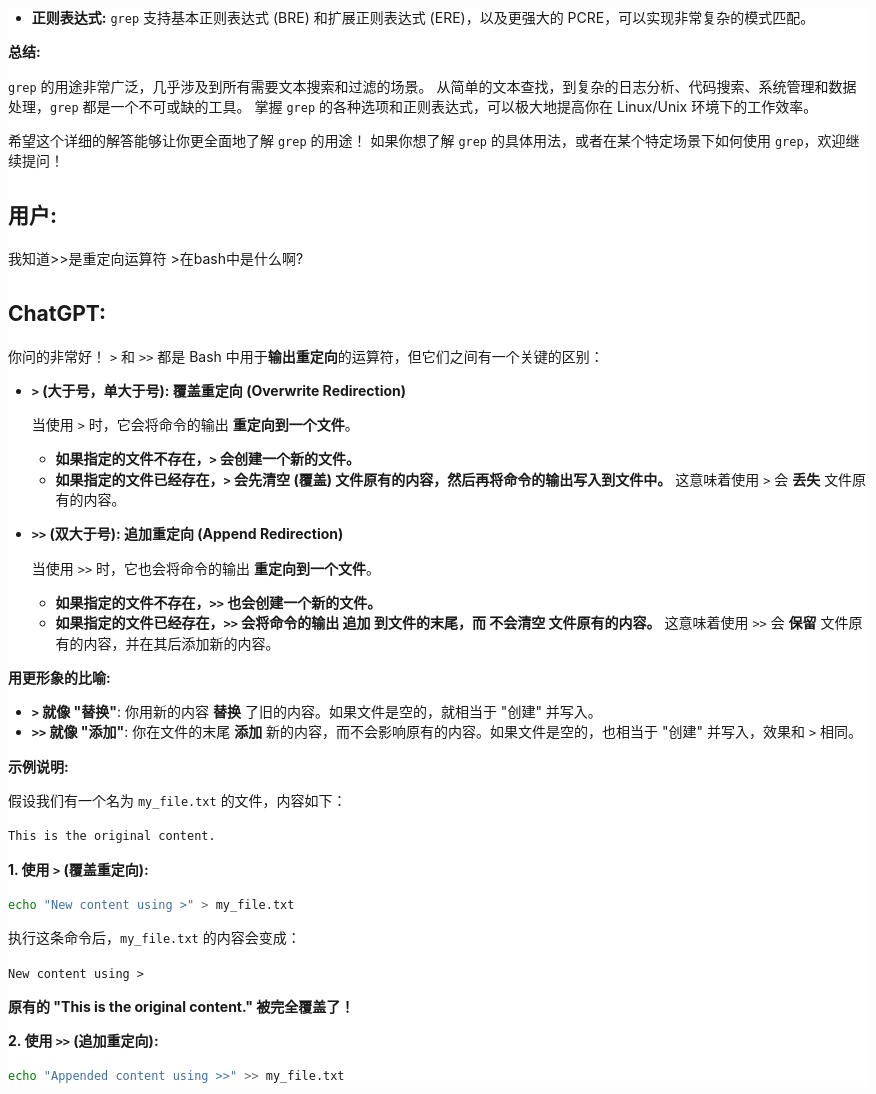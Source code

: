 * **正则表达式:**  `grep` 支持基本正则表达式 (BRE) 和扩展正则表达式 (ERE)，以及更强大的 PCRE，可以实现非常复杂的模式匹配。

**总结:**

`grep` 的用途非常广泛，几乎涉及到所有需要文本搜索和过滤的场景。  从简单的文本查找，到复杂的日志分析、代码搜索、系统管理和数据处理，`grep` 都是一个不可或缺的工具。  掌握 `grep` 的各种选项和正则表达式，可以极大地提高你在 Linux/Unix 环境下的工作效率。

希望这个详细的解答能够让你更全面地了解 `grep` 的用途！  如果你想了解 `grep` 的具体用法，或者在某个特定场景下如何使用 `grep`，欢迎继续提问！

## 用户:
我知道>>是重定向运算符 >在bash中是什么啊?

## ChatGPT:
你问的非常好！ `>` 和 `>>` 都是 Bash 中用于**输出重定向**的运算符，但它们之间有一个关键的区别：

* **`>` (大于号，单大于号):  覆盖重定向 (Overwrite Redirection)**

   当使用 `>` 时，它会将命令的输出 **重定向到一个文件**。

   * **如果指定的文件不存在，`>` 会创建一个新的文件。**
   * **如果指定的文件已经存在，`>` 会先清空 (覆盖) 文件原有的内容，然后再将命令的输出写入到文件中。**  这意味着使用 `>` 会 **丢失** 文件原有的内容。

* **`>>` (双大于号): 追加重定向 (Append Redirection)**

   当使用 `>>` 时，它也会将命令的输出 **重定向到一个文件**。

   * **如果指定的文件不存在，`>>` 也会创建一个新的文件。**
   * **如果指定的文件已经存在，`>>` 会将命令的输出 **追加** 到文件的末尾，而 **不会清空** 文件原有的内容。**  这意味着使用 `>>` 会 **保留** 文件原有的内容，并在其后添加新的内容。

**用更形象的比喻:**

* **`>` 就像 "替换"**:  你用新的内容 **替换** 了旧的内容。如果文件是空的，就相当于 "创建" 并写入。
* **`>>` 就像 "添加"**: 你在文件的末尾 **添加** 新的内容，而不会影响原有的内容。如果文件是空的，也相当于 "创建" 并写入，效果和 `>` 相同。

**示例说明:**

假设我们有一个名为 `my_file.txt` 的文件，内容如下：

```
This is the original content.
```

**1. 使用 `>` (覆盖重定向):**

```bash
echo "New content using >" > my_file.txt
```

执行这条命令后，`my_file.txt` 的内容会变成：

```
New content using >
```

**原有的 "This is the original content."  被完全覆盖了！**

**2. 使用 `>>` (追加重定向):**

```bash
echo "Appended content using >>" >> my_file.txt
```
